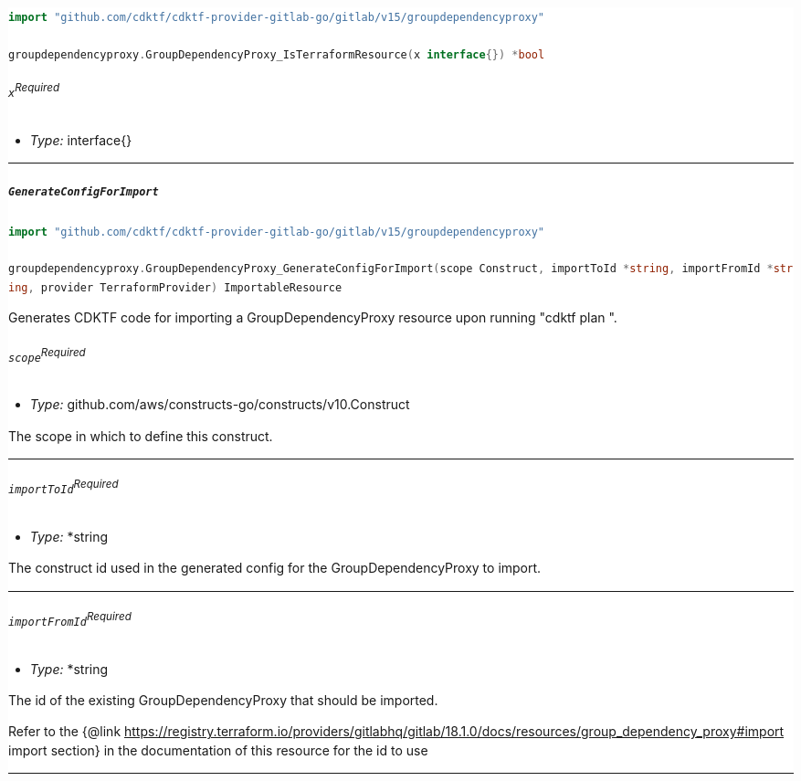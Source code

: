 ```go
import "github.com/cdktf/cdktf-provider-gitlab-go/gitlab/v15/groupdependencyproxy"

groupdependencyproxy.GroupDependencyProxy_IsTerraformResource(x interface{}) *bool
```

###### `x`<sup>Required</sup> <a name="x" id="@cdktf/provider-gitlab.groupDependencyProxy.GroupDependencyProxy.isTerraformResource.parameter.x"></a>

- *Type:* interface{}

---

##### `GenerateConfigForImport` <a name="GenerateConfigForImport" id="@cdktf/provider-gitlab.groupDependencyProxy.GroupDependencyProxy.generateConfigForImport"></a>

```go
import "github.com/cdktf/cdktf-provider-gitlab-go/gitlab/v15/groupdependencyproxy"

groupdependencyproxy.GroupDependencyProxy_GenerateConfigForImport(scope Construct, importToId *string, importFromId *string, provider TerraformProvider) ImportableResource
```

Generates CDKTF code for importing a GroupDependencyProxy resource upon running "cdktf plan <stack-name>".

###### `scope`<sup>Required</sup> <a name="scope" id="@cdktf/provider-gitlab.groupDependencyProxy.GroupDependencyProxy.generateConfigForImport.parameter.scope"></a>

- *Type:* github.com/aws/constructs-go/constructs/v10.Construct

The scope in which to define this construct.

---

###### `importToId`<sup>Required</sup> <a name="importToId" id="@cdktf/provider-gitlab.groupDependencyProxy.GroupDependencyProxy.generateConfigForImport.parameter.importToId"></a>

- *Type:* *string

The construct id used in the generated config for the GroupDependencyProxy to import.

---

###### `importFromId`<sup>Required</sup> <a name="importFromId" id="@cdktf/provider-gitlab.groupDependencyProxy.GroupDependencyProxy.generateConfigForImport.parameter.importFromId"></a>

- *Type:* *string

The id of the existing GroupDependencyProxy that should be imported.

Refer to the {@link https://registry.terraform.io/providers/gitlabhq/gitlab/18.1.0/docs/resources/group_dependency_proxy#import import section} in the documentation of this resource for the id to use

---